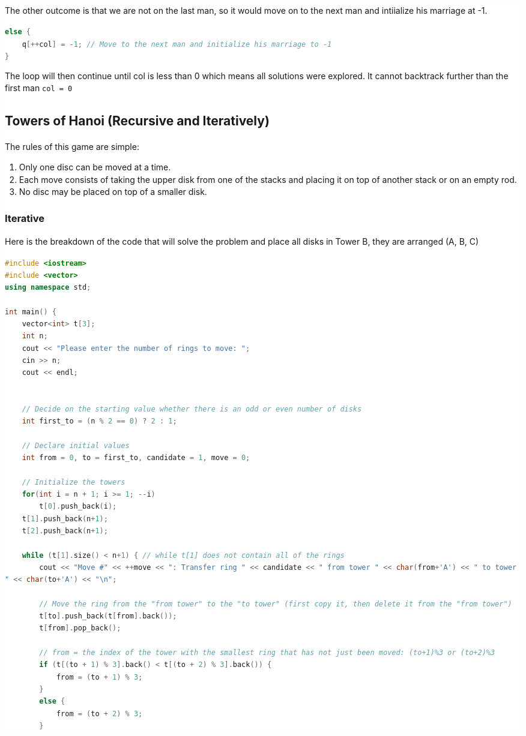The other outcome is that we are not on the last man, so it would move on to the next man and intiialize his marriage at -1.
```cpp
else {
    q[++col] = -1; // Move to the next man and initialize his marriage to -1
}
```

The loop will then continue until col is less than 0 which means all solutions were explored. It cannot backtrack further than the first man `col = 0`

## Towers of Hanoi (Recursive and Iteratively)
The rules of this game are simple:
1.  Only one disc can be moved at a time.
2.  Each move consists of taking the upper disk from one of the stacks and placing it on top of another stack or on an empty rod.
3.  No disc may be placed on top of a smaller disk.

### Iterative
Here is the breakdown of the code that will solve the problem and place all disks in Tower B, they are arranged (A, B, C)
```cpp
#include <iostream>
#include <vector>
using namespace std;

int main() {
    vector<int> t[3];
    int n;
    cout << "Please enter the number of rings to move: ";
    cin >> n;
    cout << endl;


    // Decide on the starting value whether there is an odd or even number of disks
    int first_to = (n % 2 == 0) ? 2 : 1;

    // Declare initial values
    int from = 0, to = first_to, candidate = 1, move = 0;

    // Initialize the towers
    for(int i = n + 1; i >= 1; --i)
        t[0].push_back(i);
    t[1].push_back(n+1);
    t[2].push_back(n+1);

    while (t[1].size() < n+1) { // while t[1] does not contain all of the rings
        cout << "Move #" << ++move << ": Transfer ring " << candidate << " from tower " << char(from+'A') << " to tower " << char(to+'A') << "\n";

        // Move the ring from the "from tower" to the "to tower" (first copy it, then delete it from the "from tower")
        t[to].push_back(t[from].back());
        t[from].pop_back();

        // from = the index of the tower with the smallest ring that has not just been moved: (to+1)%3 or (to+2)%3
        if (t[(to + 1) % 3].back() < t[(to + 2) % 3].back()) {
            from = (to + 1) % 3;
        }
        else {
            from = (to + 2) % 3;
        }

```